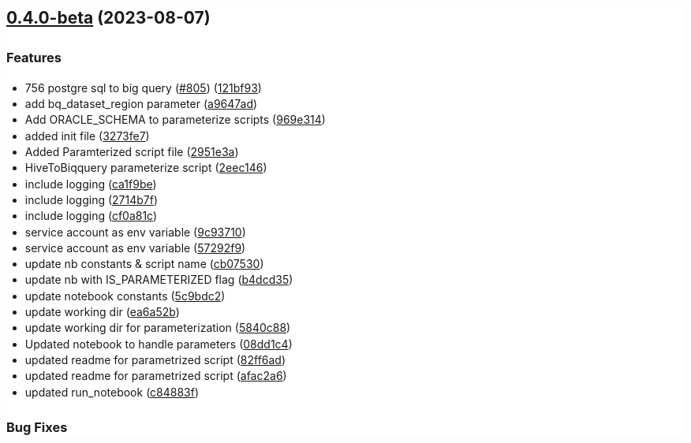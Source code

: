 ## [0.4.0-beta](https://github.com/GoogleCloudPlatform/dataproc-templates/compare/v0.3.0-beta...v0.4.0-beta) (2023-08-07)


### Features

* 756 postgre sql to big query ([#805](https://github.com/GoogleCloudPlatform/dataproc-templates/issues/805)) ([121bf93](https://github.com/GoogleCloudPlatform/dataproc-templates/commit/121bf9377af55e9ffed82471d2c0f813699fd4d1))
* add bq_dataset_region parameter ([a9647ad](https://github.com/GoogleCloudPlatform/dataproc-templates/commit/a9647ad321c7fb9eaf5af49ab440de2b8eeba1b2))
* Add ORACLE_SCHEMA to parameterize scripts ([969e314](https://github.com/GoogleCloudPlatform/dataproc-templates/commit/969e3141e9c3c8b71f1b97695d84e6c437cd1345))
* added init file ([3273fe7](https://github.com/GoogleCloudPlatform/dataproc-templates/commit/3273fe7a721ff956a3a8508aa3fdf59f0a2e630a))
* Added Paramterized script file ([2951e3a](https://github.com/GoogleCloudPlatform/dataproc-templates/commit/2951e3ace58129c691ec9f2ef8d6cc5ff93a1608))
* HiveToBiqquery parameterize script ([2eec146](https://github.com/GoogleCloudPlatform/dataproc-templates/commit/2eec1464eb00b0ab4ffd0a96a6f255237bcafa83))
* include logging ([ca1f9be](https://github.com/GoogleCloudPlatform/dataproc-templates/commit/ca1f9bec7c3bc3c824428f4da90150178c283ceb))
* include logging ([2714b7f](https://github.com/GoogleCloudPlatform/dataproc-templates/commit/2714b7f19fbcc5824b3309d98fc6606378db5c34))
* include logging ([cf0a81c](https://github.com/GoogleCloudPlatform/dataproc-templates/commit/cf0a81c6421c42c8aaf9e16c08b71a3f613ec378))
* service account as env variable ([9c93710](https://github.com/GoogleCloudPlatform/dataproc-templates/commit/9c93710310514f630fedaa14974f1fa3da36555f))
* service account as env variable ([57292f9](https://github.com/GoogleCloudPlatform/dataproc-templates/commit/57292f9130fda81132a5831cdc80ad6999842e7e))
* update nb constants & script name ([cb07530](https://github.com/GoogleCloudPlatform/dataproc-templates/commit/cb0753042ed1374c019c7ed131e004603ce1515d))
* update nb with IS_PARAMETERIZED flag ([b4dcd35](https://github.com/GoogleCloudPlatform/dataproc-templates/commit/b4dcd35fc1ea96ba5dc0a1456656c0fbf63411e3))
* update notebook constants ([5c9bdc2](https://github.com/GoogleCloudPlatform/dataproc-templates/commit/5c9bdc2d076314afe322e40b49c7333f20a2f249))
* update working dir ([ea6a52b](https://github.com/GoogleCloudPlatform/dataproc-templates/commit/ea6a52b24da8f9f4d24d555e820e12c35e14e3b5))
* update working dir for parameterization ([5840c88](https://github.com/GoogleCloudPlatform/dataproc-templates/commit/5840c882ae2ae2f96becc268eeba02957dc791f1))
* Updated notebook to handle parameters ([08dd1c4](https://github.com/GoogleCloudPlatform/dataproc-templates/commit/08dd1c4651bdabbf76bd630da8680a08ae85a7f1))
* updated readme for parametrized script ([82ff6ad](https://github.com/GoogleCloudPlatform/dataproc-templates/commit/82ff6ad84f46de77ac5a692a280e87cb50337d1e))
* updated readme for parametrized script ([afac2a6](https://github.com/GoogleCloudPlatform/dataproc-templates/commit/afac2a6f5878be3443bbff330df6c2843c3d960e))
* updated run_notebook ([c84883f](https://github.com/GoogleCloudPlatform/dataproc-templates/commit/c84883fbafbb9b08d2b4d88c2c70bef70946412a))


### Bug Fixes
